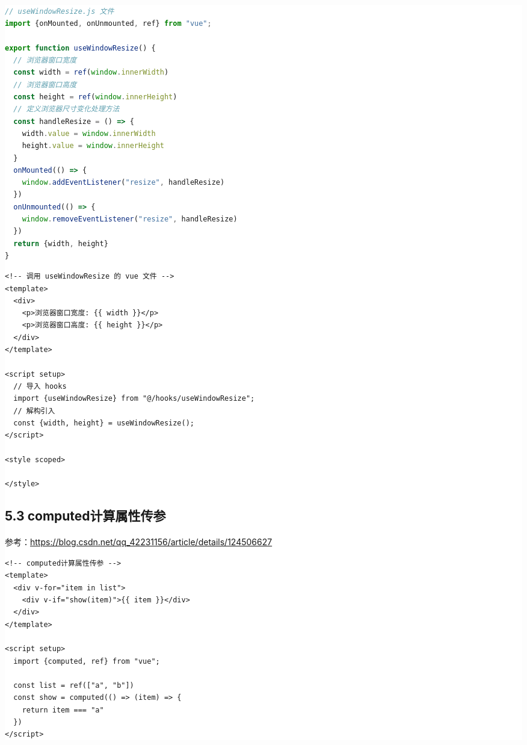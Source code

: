 ```javascript
// useWindowResize.js 文件
import {onMounted, onUnmounted, ref} from "vue";

export function useWindowResize() {
  // 浏览器窗口宽度
  const width = ref(window.innerWidth)
  // 浏览器窗口高度
  const height = ref(window.innerHeight)
  // 定义浏览器尺寸变化处理方法
  const handleResize = () => {
    width.value = window.innerWidth
    height.value = window.innerHeight
  }
  onMounted(() => {
    window.addEventListener("resize", handleResize)
  })
  onUnmounted(() => {
    window.removeEventListener("resize", handleResize)
  })
  return {width, height}
}
```

```vue
<!-- 调用 useWindowResize 的 vue 文件 -->
<template>
  <div>
    <p>浏览器窗口宽度: {{ width }}</p>
    <p>浏览器窗口高度: {{ height }}</p>
  </div>
</template>

<script setup>
  // 导入 hooks
  import {useWindowResize} from "@/hooks/useWindowResize";
  // 解构引入
  const {width, height} = useWindowResize();
</script>

<style scoped>

</style>
```

## 5.3 computed计算属性传参

参考：https://blog.csdn.net/qq_42231156/article/details/124506627

```vue
<!-- computed计算属性传参 -->
<template>
  <div v-for="item in list">
    <div v-if="show(item)">{{ item }}</div>
  </div>
</template>

<script setup>
  import {computed, ref} from "vue";

  const list = ref(["a", "b"])
  const show = computed(() => (item) => {
    return item === "a"
  })
</script>
```